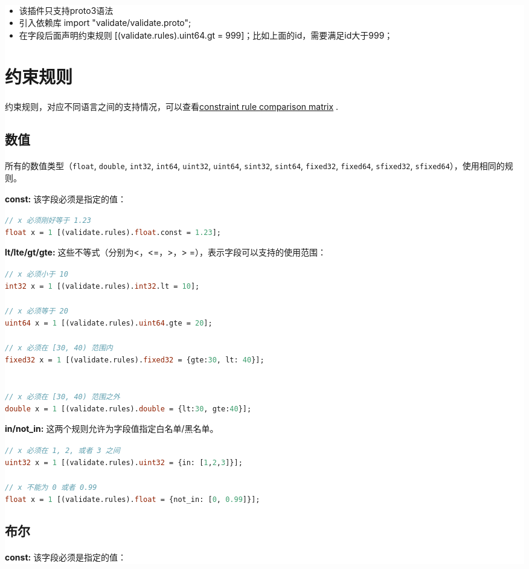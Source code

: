 - 该插件只支持proto3语法
- 引入依赖库 import "validate/validate.proto";
- 在字段后面声明约束规则 [(validate.rules).uint64.gt = 999]；比如上面的id，需要满足id大于999；

# 约束规则

约束规则，对应不同语言之间的支持情况，可以查看[constraint rule comparison matrix](https://github.com/envoyproxy/protoc-gen-validate/blob/master/rule_comparison.md) .

## 数值

所有的数值类型（`float`, `double`, `int32`, `int64`, `uint32`, `uint64`, `sint32`, `sint64`, `fixed32`, `fixed64`, `sfixed32`, `sfixed64`），使用相同的规则。



**const:** 该字段必须是指定的值：

```protobuf
// x 必须刚好等于 1.23
float x = 1 [(validate.rules).float.const = 1.23];
```


**lt/lte/gt/gte:** 这些不等式（分别为<，<=，>，> =），表示字段可以支持的使用范围：

```protobuf
// x 必须小于 10
int32 x = 1 [(validate.rules).int32.lt = 10];
 
// x 必须等于 20
uint64 x = 1 [(validate.rules).uint64.gte = 20];
 
// x 必须在 [30, 40) 范围内
fixed32 x = 1 [(validate.rules).fixed32 = {gte:30, lt: 40}];
 
 
// x 必须在 [30, 40) 范围之外
double x = 1 [(validate.rules).double = {lt:30, gte:40}];

```

**in/not_in:** 这两个规则允许为字段值指定白名单/黑名单。

```protobuf
// x 必须在 1, 2, 或者 3 之间
uint32 x = 1 [(validate.rules).uint32 = {in: [1,2,3]}];
 
// x 不能为 0 或者 0.99
float x = 1 [(validate.rules).float = {not_in: [0, 0.99]}];
```

## 布尔

**const:** 该字段必须是指定的值：
